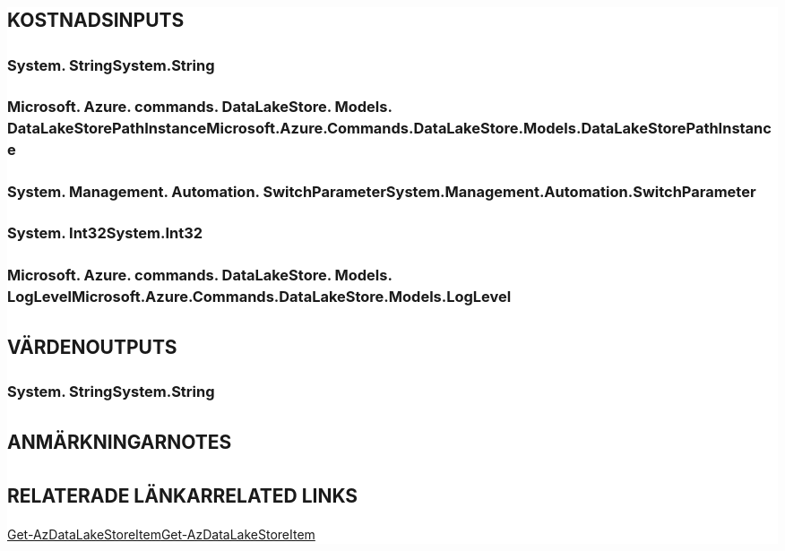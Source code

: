 ## <span data-ttu-id="3c238-146">KOSTNADS</span><span class="sxs-lookup"><span data-stu-id="3c238-146">INPUTS</span></span>

### <span data-ttu-id="3c238-147">System. String</span><span class="sxs-lookup"><span data-stu-id="3c238-147">System.String</span></span>

### <span data-ttu-id="3c238-148">Microsoft. Azure. commands. DataLakeStore. Models. DataLakeStorePathInstance</span><span class="sxs-lookup"><span data-stu-id="3c238-148">Microsoft.Azure.Commands.DataLakeStore.Models.DataLakeStorePathInstance</span></span>

### <span data-ttu-id="3c238-149">System. Management. Automation. SwitchParameter</span><span class="sxs-lookup"><span data-stu-id="3c238-149">System.Management.Automation.SwitchParameter</span></span>

### <span data-ttu-id="3c238-150">System. Int32</span><span class="sxs-lookup"><span data-stu-id="3c238-150">System.Int32</span></span>

### <span data-ttu-id="3c238-151">Microsoft. Azure. commands. DataLakeStore. Models. LogLevel</span><span class="sxs-lookup"><span data-stu-id="3c238-151">Microsoft.Azure.Commands.DataLakeStore.Models.LogLevel</span></span>

## <span data-ttu-id="3c238-152">VÄRDEN</span><span class="sxs-lookup"><span data-stu-id="3c238-152">OUTPUTS</span></span>

### <span data-ttu-id="3c238-153">System. String</span><span class="sxs-lookup"><span data-stu-id="3c238-153">System.String</span></span>

## <span data-ttu-id="3c238-154">ANMÄRKNINGAR</span><span class="sxs-lookup"><span data-stu-id="3c238-154">NOTES</span></span>

## <span data-ttu-id="3c238-155">RELATERADE LÄNKAR</span><span class="sxs-lookup"><span data-stu-id="3c238-155">RELATED LINKS</span></span>

[<span data-ttu-id="3c238-156">Get-AzDataLakeStoreItem</span><span class="sxs-lookup"><span data-stu-id="3c238-156">Get-AzDataLakeStoreItem</span></span>](./Get-AzDataLakeStoreItem.md)
